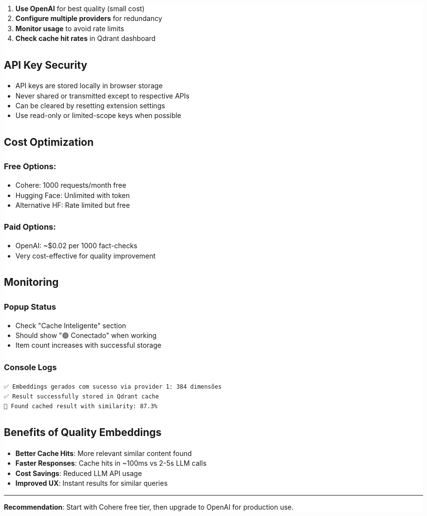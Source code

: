 1. **Use OpenAI** for best quality (small cost)
2. **Configure multiple providers** for redundancy
3. **Monitor usage** to avoid rate limits
4. **Check cache hit rates** in Qdrant dashboard

## API Key Security

- API keys are stored locally in browser storage
- Never shared or transmitted except to respective APIs
- Can be cleared by resetting extension settings
- Use read-only or limited-scope keys when possible

## Cost Optimization

### Free Options:
- Cohere: 1000 requests/month free
- Hugging Face: Unlimited with token
- Alternative HF: Rate limited but free

### Paid Options:
- OpenAI: ~$0.02 per 1000 fact-checks
- Very cost-effective for quality improvement

## Monitoring

### Popup Status
- Check "Cache Inteligente" section
- Should show "🟢 Conectado" when working
- Item count increases with successful storage

### Console Logs
```
✅ Embeddings gerados com sucesso via provider 1: 384 dimensões
✅ Result successfully stored in Qdrant cache
🎯 Found cached result with similarity: 87.3%
```

## Benefits of Quality Embeddings

- **Better Cache Hits**: More relevant similar content found
- **Faster Responses**: Cache hits in ~100ms vs 2-5s LLM calls
- **Cost Savings**: Reduced LLM API usage
- **Improved UX**: Instant results for similar queries

---

**Recommendation**: Start with Cohere free tier, then upgrade to OpenAI for production use.

